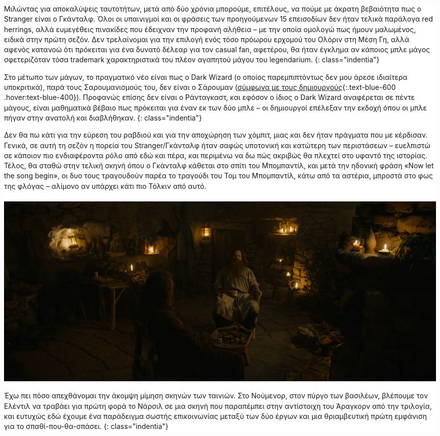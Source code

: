 Μιλώντας για αποκαλύψεις ταυτοτήτων, μετά από δύο χρόνια μπορούμε, επιτέλους, να πούμε με άκρατη βεβαιότητα πως ο Stranger είναι ο Γκάνταλφ. Όλοι οι υπαινιγμοί και οι φράσεις των προηγούμενων 15 επεισοδίων δεν ήταν τελικά παράλογα red herrings, αλλά ευμεγέθεις πινακίδες που έδειχναν την προφανή αλήθεια – με την οποία ομολογώ πως ήμουν μαλωμένος, ειδικά στην πρώτη σεζόν. Δεν τρελαίνομαι για την επιλογή ενός τόσο πρόωρου ερχομού του Ολόριν στη Μέση Γη, αλλά αφενός κατανοώ ότι πρόκειται για ένα δυνατό δέλεαρ για τον casual fan, αφετέρου, θα ήταν έγκλημα αν κάποιος μπλε μάγος σφετεριζόταν τόσα trademark χαρακτηριστικά του πλέον αγαπητού μάγου του legendarium.
{: class="indentia"}

Στο μέτωπο των μάγων, το πραγματικό νέο είναι πως ο Dark Wizard (ο οποίος παρεμπιπτόντως δεν μου άρεσε ιδιαίτερα υποκριτικά), παρά τους Σαρουμανισμούς του, δεν είναι ο Σάρουμαν ([σύμφωνα με τους δημιουργούς](https://www.vanityfair.com/hollywood/story/lord-of-the-rings-rings-of-power-finale){:.text-blue-600 .hover:text-blue-400}). Προφανώς επίσης δεν είναι ο Ράνταγκαστ, και εφόσον ο ίδιος ο Dark Wizard αναφέρεται σε πέντε μάγους, είναι μαθηματικά βέβαιο πως πρόκειται για έναν εκ των δύο μπλε – οι δημιουργοί επέλεξαν την εκδοχή όπου οι μπλε πήγαν στην ανατολή και διαβλήθηκαν.
{: class="indentia"}

Δεν θα πω κάτι για την εύρεση του ραβδιού και για την αποχώρηση των χόμπιτ, μιας και δεν ήταν πράγματα που με κέρδισαν. Γενικά, σε αυτή τη σεζόν η πορεία του Stranger/Γκάνταλφ ήταν σαφώς υποτονική και κατώτερη των περιστάσεων – ευελπιστώ σε κάποιον πιο ενδιαφέροντα ρόλο από εδώ και πέρα, και περιμένω να δω πώς ακριβώς θα πλεχτεί στο υφαντό της ιστορίας. 
Τέλος, θα σταθώ στην τελική σκηνή όπου ο Γκάνταλφ κάθεται στο σπίτι του Μπομπαντίλ, και μετά την ηδονική φράση «Now let the song begin», οι δυο τους τραγουδούν παρέα το τραγούδι του Τομ του Μπομπαντίλ, κάτω από τα αστέρια, μπροστά στο φως της φλόγας – αλίμονο αν υπάρχει κάτι πιο Τόλκιν από αυτό.  
<br>
![boba](/assets/images/tv/rops02e8/8.jpg) 
<br>

Έχω πει πόσο απεχθάνομαι την άκομψη μίμηση σκηνών των ταινιών. Στο Νούμενορ, στον πύργο των βασιλέων, βλέπουμε τον Ελέντιλ να τραβάει για πρώτη φορά το Νάρσιλ σε μια σκηνή που παραπέμπει στην αντίστοιχη του Άραγκορν από την τριλογία, και ευτυχώς εδώ έχουμε ένα παράδειγμα σωστής επικοινωνίας μεταξύ των δύο έργων και μια θριαμβευτική πρώτη εμφάνιση για το σπαθί-που-θα-σπάσει.
{: class="indentia"}
